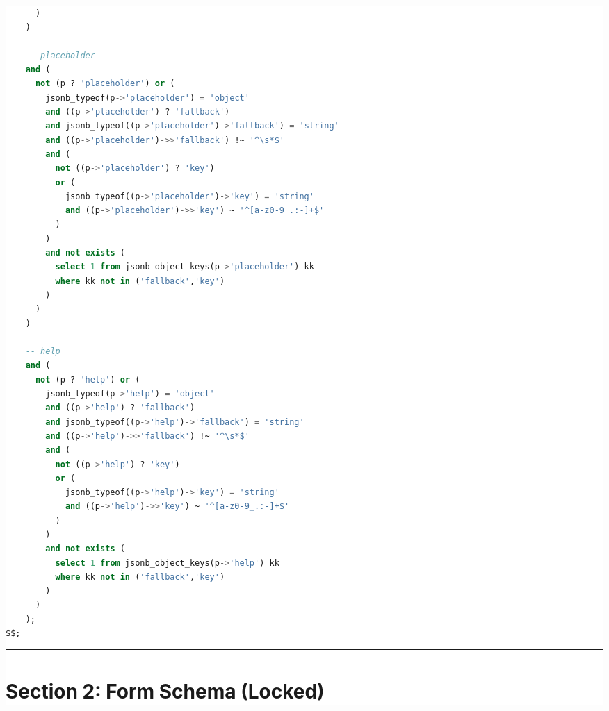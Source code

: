```sql
      )
    )

    -- placeholder
    and (
      not (p ? 'placeholder') or (
        jsonb_typeof(p->'placeholder') = 'object'
        and ((p->'placeholder') ? 'fallback')
        and jsonb_typeof((p->'placeholder')->'fallback') = 'string'
        and ((p->'placeholder')->>'fallback') !~ '^\s*$'
        and (
          not ((p->'placeholder') ? 'key')
          or (
            jsonb_typeof((p->'placeholder')->'key') = 'string'
            and ((p->'placeholder')->>'key') ~ '^[a-z0-9_.:-]+$'
          )
        )
        and not exists (
          select 1 from jsonb_object_keys(p->'placeholder') kk
          where kk not in ('fallback','key')
        )
      )
    )

    -- help
    and (
      not (p ? 'help') or (
        jsonb_typeof(p->'help') = 'object'
        and ((p->'help') ? 'fallback')
        and jsonb_typeof((p->'help')->'fallback') = 'string'
        and ((p->'help')->>'fallback') !~ '^\s*$'
        and (
          not ((p->'help') ? 'key')
          or (
            jsonb_typeof((p->'help')->'key') = 'string'
            and ((p->'help')->>'key') ~ '^[a-z0-9_.:-]+$'
          )
        )
        and not exists (
          select 1 from jsonb_object_keys(p->'help') kk
          where kk not in ('fallback','key')
        )
      )
    );
$$;
```

---

# Section 2: Form Schema (Locked)
